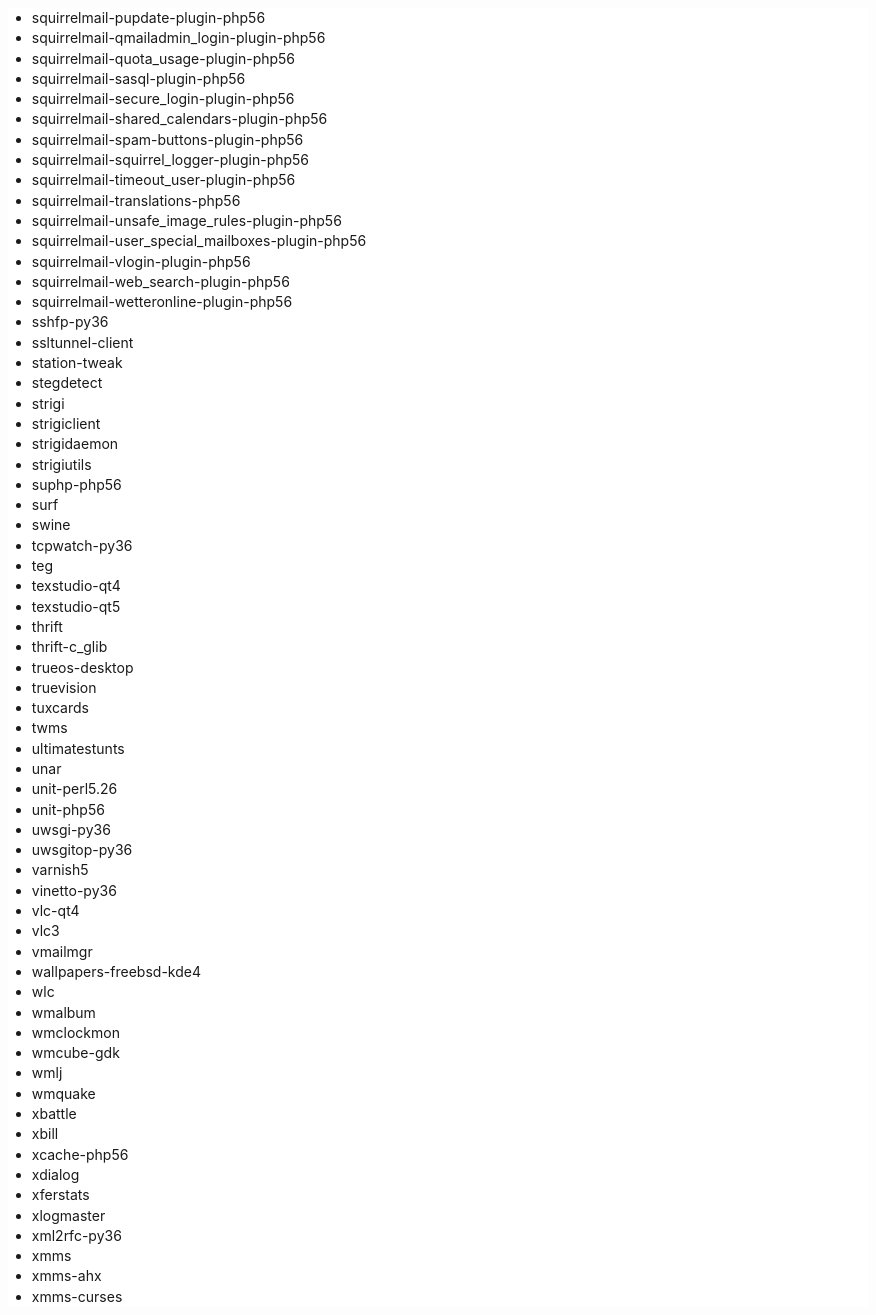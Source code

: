 * squirrelmail-pupdate-plugin-php56
* squirrelmail-qmailadmin_login-plugin-php56
* squirrelmail-quota_usage-plugin-php56
* squirrelmail-sasql-plugin-php56
* squirrelmail-secure_login-plugin-php56
* squirrelmail-shared_calendars-plugin-php56
* squirrelmail-spam-buttons-plugin-php56
* squirrelmail-squirrel_logger-plugin-php56
* squirrelmail-timeout_user-plugin-php56
* squirrelmail-translations-php56
* squirrelmail-unsafe_image_rules-plugin-php56
* squirrelmail-user_special_mailboxes-plugin-php56
* squirrelmail-vlogin-plugin-php56
* squirrelmail-web_search-plugin-php56
* squirrelmail-wetteronline-plugin-php56
* sshfp-py36
* ssltunnel-client
* station-tweak
* stegdetect
* strigi
* strigiclient
* strigidaemon
* strigiutils
* suphp-php56
* surf
* swine
* tcpwatch-py36
* teg
* texstudio-qt4
* texstudio-qt5
* thrift
* thrift-c_glib
* trueos-desktop
* truevision
* tuxcards
* twms
* ultimatestunts
* unar
* unit-perl5.26
* unit-php56
* uwsgi-py36
* uwsgitop-py36
* varnish5
* vinetto-py36
* vlc-qt4
* vlc3
* vmailmgr
* wallpapers-freebsd-kde4
* wlc
* wmalbum
* wmclockmon
* wmcube-gdk
* wmlj
* wmquake
* xbattle
* xbill
* xcache-php56
* xdialog
* xferstats
* xlogmaster
* xml2rfc-py36
* xmms
* xmms-ahx
* xmms-curses